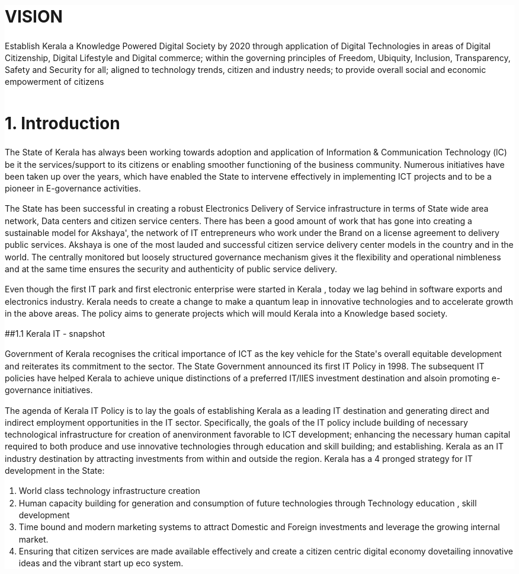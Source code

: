 # VISION

Establish Kerala a Knowledge Powered Digital Society by 2020 through application of Digital Technologies in areas of Digital Citizenship, Digital Lifestyle and Digital commerce; within the governing principles of Freedom, Ubiquity, Inclusion, Transparency, Safety and Security for all; aligned to technology trends, citizen and industry needs; to provide overall social and economic empowerment of citizens

# 1. Introduction

The State of Kerala has always been working towards adoption and application of Information & Communication Technology (lC) be it the services/support to its citizens or enabling smoother functioning of the business community. Numerous initiatives have been taken up over the years, which have enabled the State to intervene effectively in implementing ICT projects and to be a pioneer in E-governance activities.

The State has been successful in creating a robust Electronics Delivery of Service infrastructure in terms of State wide area network, Data centers and citizen service centers. There has been a good amount of work that has gone into creating a sustainable model for Akshaya', the network of IT entrepreneurs who work under the Brand on a license agreement to delivery public services. Akshaya is one of the most lauded and successful citizen service delivery center models in the country and in the world. The centrally monitored but loosely structured governance mechanism gives it the flexibility and operational nimbleness and at the same time ensures the security and authenticity of public service delivery.

Even though the first IT park and first electronic enterprise were started in Kerala , today we lag behind in software exports and electronics industry. Kerala needs to create a change to make a quantum leap in innovative technologies and to accelerate growth in the above areas. The policy aims to generate projects which will mould Kerala into a Knowledge based society.

##1.1 Kerala IT - snapshot

Government of Kerala recognises the critical importance of ICT as the key vehicle for the State's overall equitable development and reiterates its commitment to the sector. The State Government announced its first IT Policy in 1998. The subsequent IT policies have helped Kerala to achieve unique distinctions of a preferred IT/lIES investment destination and alsoin promoting e-governance initiatives.

The agenda of Kerala IT Policy is to lay the goals of establishing Kerala as a leading IT destination and generating direct and indirect employment opportunities in the IT sector. Specifically, the goals of the IT policy include building of necessary technological infrastructure for creation of anenvironment favorable to ICT development; enhancing the necessary human capital required to both produce and use innovative technologies through education and skill building; and establishing. Kerala as an IT industry destination by attracting investments from within and outside the region. Kerala has a 4 pronged strategy for IT development in the State:

1. World class technology infrastructure creation
2. Human capacity building for generation and consumption of future technologies through Technology education , skill development
3. Time bound and modern marketing systems to attract Domestic and Foreign investments and leverage the growing internal market.
4. Ensuring that citizen services are made available effectively and create a citizen centric digital economy dovetailing innovative ideas and the vibrant start up eco system.
